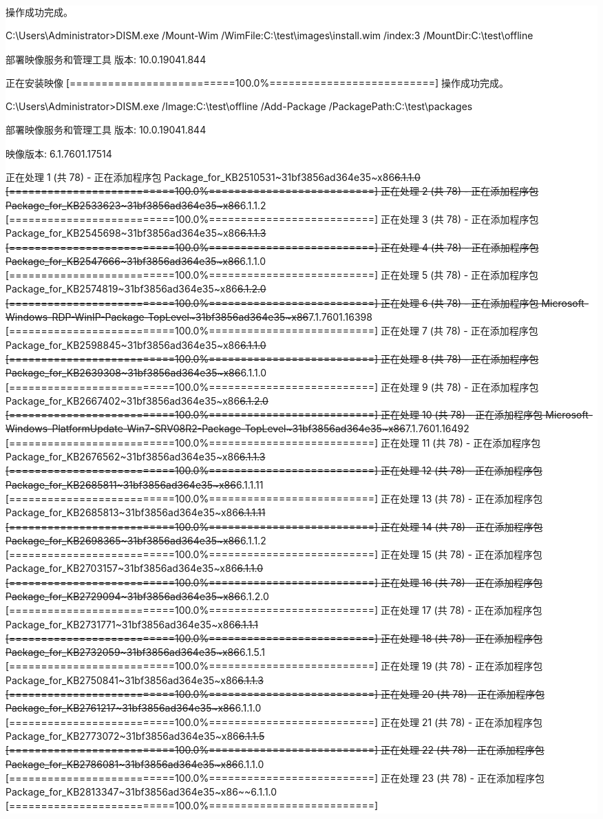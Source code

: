 操作成功完成。

C:\Users\Administrator>DISM.exe /Mount-Wim /WimFile:C:\test\images\install.wim /index:3 /MountDir:C:\test\offline

部署映像服务和管理工具
版本: 10.0.19041.844

正在安装映像
[==========================100.0%==========================]
操作成功完成。

C:\Users\Administrator>DISM.exe /Image:C:\test\offline /Add-Package /PackagePath:C:\test\packages

部署映像服务和管理工具
版本: 10.0.19041.844

映像版本: 6.1.7601.17514

正在处理 1 (共 78) - 正在添加程序包 Package_for_KB2510531~31bf3856ad364e35~x86~~6.1.1.0
[==========================100.0%==========================]
正在处理 2 (共 78) - 正在添加程序包 Package_for_KB2533623~31bf3856ad364e35~x86~~6.1.1.2
[==========================100.0%==========================]
正在处理 3 (共 78) - 正在添加程序包 Package_for_KB2545698~31bf3856ad364e35~x86~~6.1.1.3
[==========================100.0%==========================]
正在处理 4 (共 78) - 正在添加程序包 Package_for_KB2547666~31bf3856ad364e35~x86~~6.1.1.0
[==========================100.0%==========================]
正在处理 5 (共 78) - 正在添加程序包 Package_for_KB2574819~31bf3856ad364e35~x86~~6.1.2.0
[==========================100.0%==========================]
正在处理 6 (共 78) - 正在添加程序包 Microsoft-Windows-RDP-WinIP-Package-TopLevel~31bf3856ad364e35~x86~~7.1.7601.16398
[==========================100.0%==========================]
正在处理 7 (共 78) - 正在添加程序包 Package_for_KB2598845~31bf3856ad364e35~x86~~6.1.1.0
[==========================100.0%==========================]
正在处理 8 (共 78) - 正在添加程序包 Package_for_KB2639308~31bf3856ad364e35~x86~~6.1.1.0
[==========================100.0%==========================]
正在处理 9 (共 78) - 正在添加程序包 Package_for_KB2667402~31bf3856ad364e35~x86~~6.1.2.0
[==========================100.0%==========================]
正在处理 10 (共 78) - 正在添加程序包 Microsoft-Windows-PlatformUpdate-Win7-SRV08R2-Package-TopLevel~31bf3856ad364e35~x86~~7.1.7601.16492
[==========================100.0%==========================]
正在处理 11 (共 78) - 正在添加程序包 Package_for_KB2676562~31bf3856ad364e35~x86~~6.1.1.3
[==========================100.0%==========================]
正在处理 12 (共 78) - 正在添加程序包 Package_for_KB2685811~31bf3856ad364e35~x86~~6.1.1.11
[==========================100.0%==========================]
正在处理 13 (共 78) - 正在添加程序包 Package_for_KB2685813~31bf3856ad364e35~x86~~6.1.1.11
[==========================100.0%==========================]
正在处理 14 (共 78) - 正在添加程序包 Package_for_KB2698365~31bf3856ad364e35~x86~~6.1.1.2
[==========================100.0%==========================]
正在处理 15 (共 78) - 正在添加程序包 Package_for_KB2703157~31bf3856ad364e35~x86~~6.1.1.0
[==========================100.0%==========================]
正在处理 16 (共 78) - 正在添加程序包 Package_for_KB2729094~31bf3856ad364e35~x86~~6.1.2.0
[==========================100.0%==========================]
正在处理 17 (共 78) - 正在添加程序包 Package_for_KB2731771~31bf3856ad364e35~x86~~6.1.1.1
[==========================100.0%==========================]
正在处理 18 (共 78) - 正在添加程序包 Package_for_KB2732059~31bf3856ad364e35~x86~~6.1.5.1
[==========================100.0%==========================]
正在处理 19 (共 78) - 正在添加程序包 Package_for_KB2750841~31bf3856ad364e35~x86~~6.1.1.3
[==========================100.0%==========================]
正在处理 20 (共 78) - 正在添加程序包 Package_for_KB2761217~31bf3856ad364e35~x86~~6.1.1.0
[==========================100.0%==========================]
正在处理 21 (共 78) - 正在添加程序包 Package_for_KB2773072~31bf3856ad364e35~x86~~6.1.1.5
[==========================100.0%==========================]
正在处理 22 (共 78) - 正在添加程序包 Package_for_KB2786081~31bf3856ad364e35~x86~~6.1.1.0
[==========================100.0%==========================]
正在处理 23 (共 78) - 正在添加程序包 Package_for_KB2813347~31bf3856ad364e35~x86~~6.1.1.0
[==========================100.0%==========================]